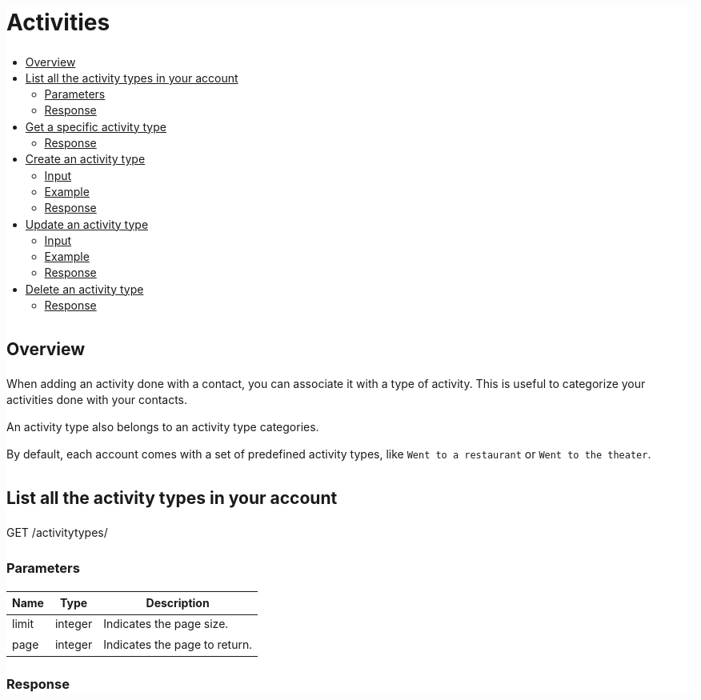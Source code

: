 # Activities



- [Overview](#overview)
- [List all the activity types in your account](#list-all-the-activity-types-in-your-account)
    - [Parameters](#parameters)
    - [Response](#response)
- [Get a specific activity type](#get-a-specific-activity-type)
    - [Response](#response-1)
- [Create an activity type](#create-an-activity-type)
    - [Input](#input)
    - [Example](#example)
    - [Response](#response-2)
- [Update an activity type](#update-an-activity-type)
    - [Input](#input-1)
    - [Example](#example-1)
    - [Response](#response-3)
- [Delete an activity type](#delete-an-activity-type)
    - [Response](#response-4)



<a id="markdown-overview" name="overview"></a>
## Overview

When adding an activity done with a contact, you can associate it with a type of activity. This is useful to categorize your activities done with your contacts.

An activity type also belongs to an activity type categories.

By default, each account comes with a set of predefined activity types, like `Went to a restaurant` or `Went to the theater`.

<a id="markdown-list-all-the-activity-types-in-your-account" name="list-all-the-activity-types-in-your-account"></a>
## List all the activity types in your account

<span class="url">
  GET /activitytypes/
</span>

<a id="markdown-parameters" name="parameters"></a>
### Parameters

| Name | Type | Description |
| ---- | ----------- | ----------- |
| limit | integer | Indicates the page size. |
| page | integer | Indicates the page to return. |

<a id="markdown-response" name="response"></a>
### Response
